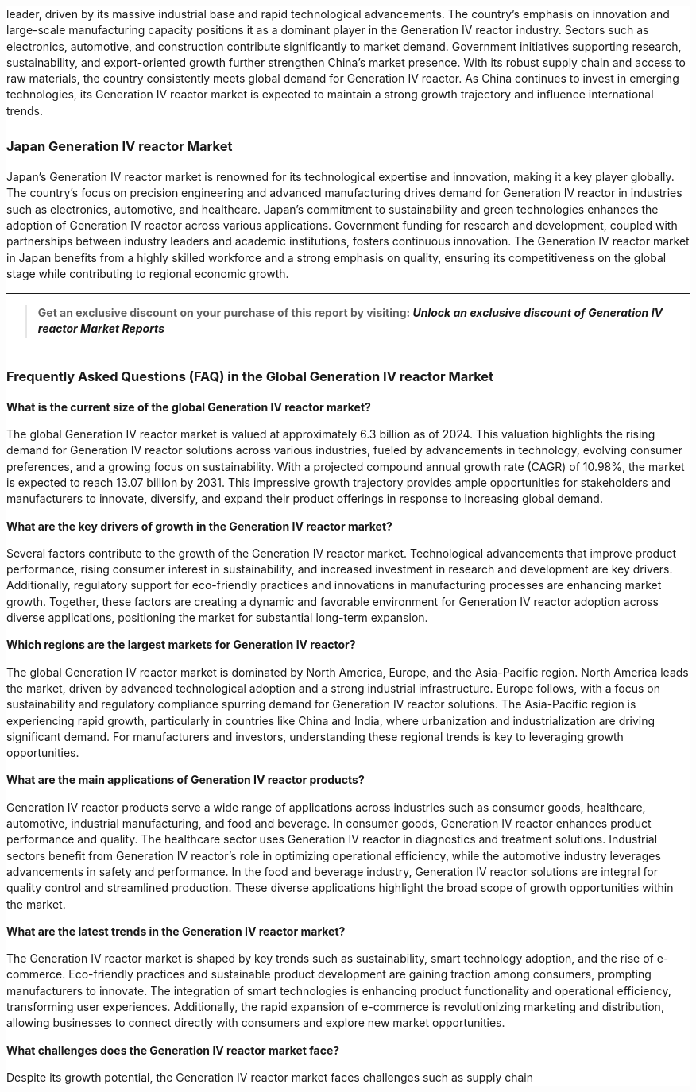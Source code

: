 leader, driven by its massive industrial base and rapid technological advancements. The country&rsquo;s emphasis on innovation and large-scale manufacturing capacity positions it as a dominant player in the Generation IV reactor industry. Sectors such as electronics, automotive, and construction contribute significantly to market demand. Government initiatives supporting research, sustainability, and export-oriented growth further strengthen China&rsquo;s market presence. With its robust supply chain and access to raw materials, the country consistently meets global demand for Generation IV reactor. As China continues to invest in emerging technologies, its Generation IV reactor market is expected to maintain a strong growth trajectory and influence international trends.</p><h3>Japan Generation IV reactor Market</h3><p>Japan&rsquo;s Generation IV reactor market is renowned for its technological expertise and innovation, making it a key player globally. The country&rsquo;s focus on precision engineering and advanced manufacturing drives demand for Generation IV reactor in industries such as electronics, automotive, and healthcare. Japan&rsquo;s commitment to sustainability and green technologies enhances the adoption of Generation IV reactor across various applications. Government funding for research and development, coupled with partnerships between industry leaders and academic institutions, fosters continuous innovation. The Generation IV reactor market in Japan benefits from a highly skilled workforce and a strong emphasis on quality, ensuring its competitiveness on the global stage while contributing to regional economic growth.</p><hr /><blockquote><p><strong>Get an exclusive discount on your purchase of this report by visiting: <em><a href="://marketresearchpulse.com/ask-for-discount/69631?utm_source=Github&amp;utm_medium=0115">Unlock an exclusive discount of Generation IV reactor Market Reports</a></em>&nbsp;</strong></p></blockquote><hr /><h3>Frequently Asked Questions (FAQ) in the Global Generation IV reactor Market</h3><p><strong>What is the current size of the global Generation IV reactor market?</strong></p><p>The global Generation IV reactor market is valued at approximately 6.3 billion as of 2024. This valuation highlights the rising demand for Generation IV reactor solutions across various industries, fueled by advancements in technology, evolving consumer preferences, and a growing focus on sustainability. With a projected compound annual growth rate (CAGR) of 10.98%, the market is expected to reach 13.07 billion by 2031. This impressive growth trajectory provides ample opportunities for stakeholders and manufacturers to innovate, diversify, and expand their product offerings in response to increasing global demand.</p><p><strong>What are the key drivers of growth in the Generation IV reactor market?</strong></p><p>Several factors contribute to the growth of the Generation IV reactor market. Technological advancements that improve product performance, rising consumer interest in sustainability, and increased investment in research and development are key drivers. Additionally, regulatory support for eco-friendly practices and innovations in manufacturing processes are enhancing market growth. Together, these factors are creating a dynamic and favorable environment for Generation IV reactor adoption across diverse applications, positioning the market for substantial long-term expansion.</p><p><strong>Which regions are the largest markets for Generation IV reactor?</strong></p><p>The global Generation IV reactor market is dominated by North America, Europe, and the Asia-Pacific region. North America leads the market, driven by advanced technological adoption and a strong industrial infrastructure. Europe follows, with a focus on sustainability and regulatory compliance spurring demand for Generation IV reactor solutions. The Asia-Pacific region is experiencing rapid growth, particularly in countries like China and India, where urbanization and industrialization are driving significant demand. For manufacturers and investors, understanding these regional trends is key to leveraging growth opportunities.</p><p><strong>What are the main applications of Generation IV reactor products?</strong></p><p>Generation IV reactor products serve a wide range of applications across industries such as consumer goods, healthcare, automotive, industrial manufacturing, and food and beverage. In consumer goods, Generation IV reactor enhances product performance and quality. The healthcare sector uses Generation IV reactor in diagnostics and treatment solutions. Industrial sectors benefit from Generation IV reactor&rsquo;s role in optimizing operational efficiency, while the automotive industry leverages advancements in safety and performance. In the food and beverage industry, Generation IV reactor solutions are integral for quality control and streamlined production. These diverse applications highlight the broad scope of growth opportunities within the market.</p><p><strong>What are the latest trends in the Generation IV reactor market?</strong></p><p>The Generation IV reactor market is shaped by key trends such as sustainability, smart technology adoption, and the rise of e-commerce. Eco-friendly practices and sustainable product development are gaining traction among consumers, prompting manufacturers to innovate. The integration of smart technologies is enhancing product functionality and operational efficiency, transforming user experiences. Additionally, the rapid expansion of e-commerce is revolutionizing marketing and distribution, allowing businesses to connect directly with consumers and explore new market opportunities.</p><p><strong>What challenges does the Generation IV reactor market face?</strong></p><p>Despite its growth potential, the Generation IV reactor market faces challenges such as supply chain